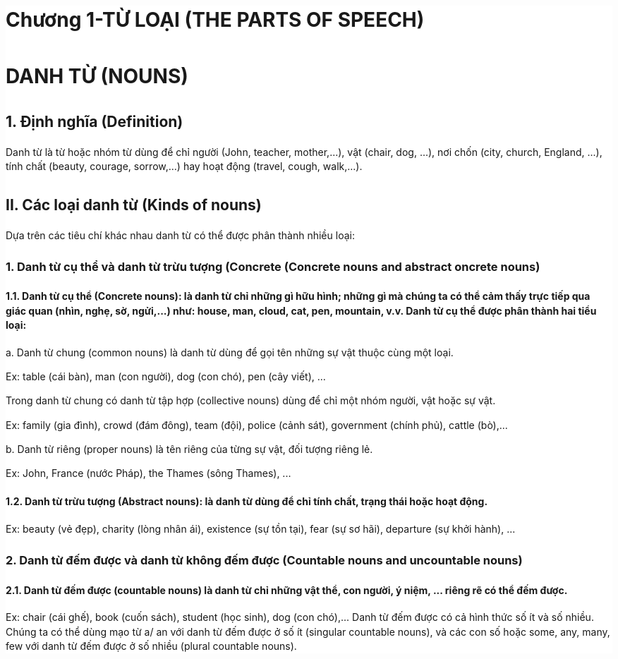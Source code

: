 
# Chương 1-TỪ LOẠI (THE PARTS OF SPEECH)

# DANH TỪ (NOUNS)

## 1. Định nghĩa (Definition)

Danh từ là từ hoặc nhóm từ dùng để chỉ người (John, teacher, mother,...), vật (chair, dog, ...), nơi chốn (city, church, England, ...), tính chất (beauty, courage, sorrow,...) hay hoạt động (travel, cough, walk,...).

## II. Các loại danh từ (Kinds of nouns)

Dựa trên các tiêu chí khác nhau danh từ có thể được phân thành nhiều loại:

### 1. Danh từ cụ thể và danh từ trừu tượng (Concrete (Concrete nouns and abstract oncrete nouns)

#### 1.1. Danh từ cụ thể (Concrete nouns): là danh từ chỉ những gì hữu hình; những gì mà chúng ta có thể cảm thấy trực tiếp qua giác quan (nhìn, nghẹ, sờ, ngửi,...) như: house, man, cloud, cat, pen, mountain, v.v. Danh từ cụ thể được phân thành hai tiểu loại:

a. Danh từ chung (common nouns) là danh từ dùng để gọi tên những sự vật thuộc cùng một loại.

Ex: table (cái bàn), man (con người), dog (con chó), pen (cây viết), ...

Trong danh từ chung có danh từ tập hợp (collective nouns) dùng để chỉ một nhóm người, vật hoặc sự vật.

Ex: family (gia đình), crowd (đám đông), team (đội), police (cảnh sát), government (chính phủ), cattle (bò),...

b. Danh từ riêng (proper nouns) là tên riêng của từng sự vật, đối tượng riêng lẻ.

Ex: John, France (nước Pháp), the Thames (sông Thames), ...

#### 1.2. Danh từ trừu tượng (Abstract nouns): là danh từ dùng để chỉ tính chất, trạng thái hoặc hoạt động.

Ex: beauty (vẻ đẹp), charity (lòng nhân ái), existence (sự tồn tại), fear (sự sơ hãi), departure (sự khởi hành), ...

### 2. Danh từ đếm được và danh từ không đếm được (Countable nouns and uncountable nouns)

#### 2.1. Danh từ đếm được (countable nouns) là danh từ chỉ những vật thể, con người, ý niệm, ... riêng rẽ có thể đếm được.

Ex: chair (cái ghế), book (cuốn sách), student (học sinh), dog (con chó),... Danh từ đếm được có cả hình thức số ít và số nhiều. Chúng ta có thể dùng mạo từ a/ an với danh từ đếm được ở số ít (singular countable nouns), và các con số hoặc some, any, many, few với danh từ đếm được ở số nhiều (plural countable nouns).
